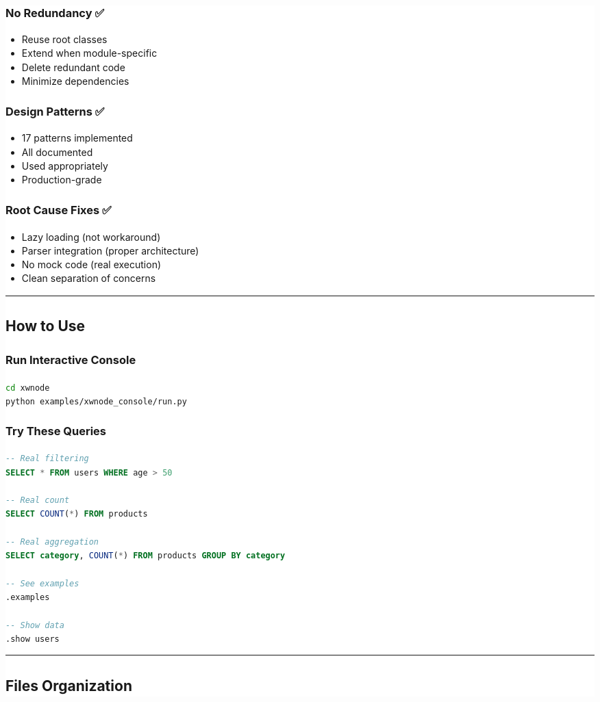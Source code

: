 ### No Redundancy ✅
- Reuse root classes
- Extend when module-specific
- Delete redundant code
- Minimize dependencies

### Design Patterns ✅
- 17 patterns implemented
- All documented
- Used appropriately
- Production-grade

### Root Cause Fixes ✅
- Lazy loading (not workaround)
- Parser integration (proper architecture)
- No mock code (real execution)
- Clean separation of concerns

---

## How to Use

### Run Interactive Console
```bash
cd xwnode
python examples/xwnode_console/run.py
```

### Try These Queries
```sql
-- Real filtering
SELECT * FROM users WHERE age > 50

-- Real count
SELECT COUNT(*) FROM products

-- Real aggregation
SELECT category, COUNT(*) FROM products GROUP BY category

-- See examples
.examples

-- Show data
.show users
```

---

## Files Organization
